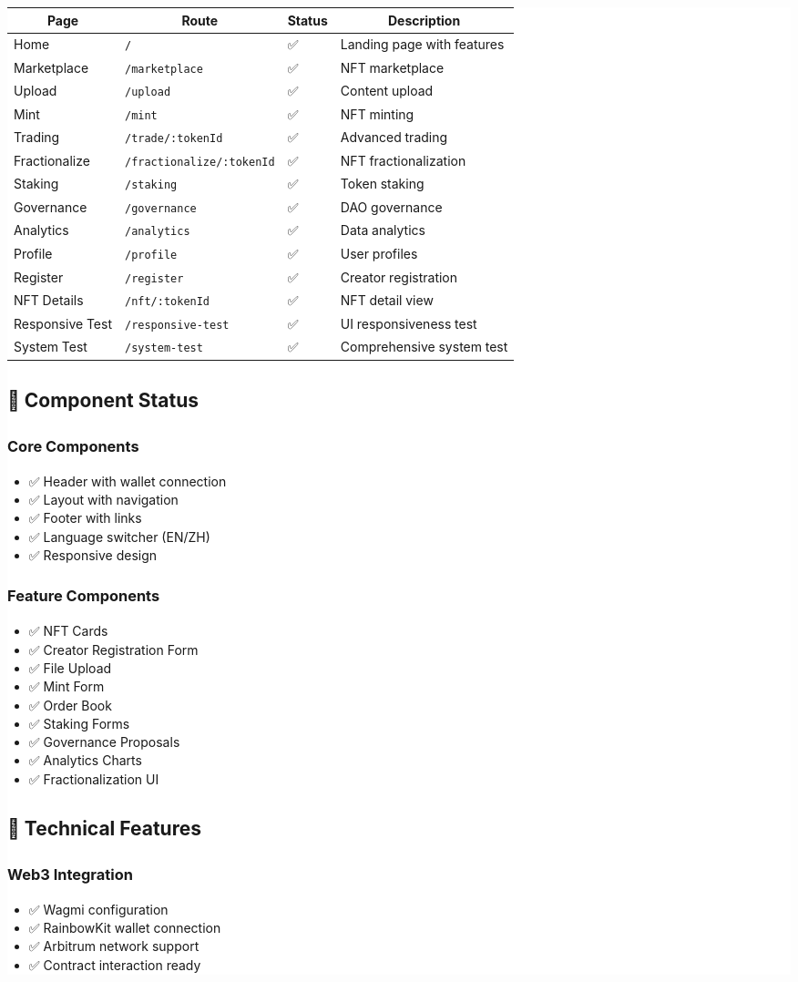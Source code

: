 | Page | Route | Status | Description |
|------|-------|--------|-------------|
| Home | `/` | ✅ | Landing page with features |
| Marketplace | `/marketplace` | ✅ | NFT marketplace |
| Upload | `/upload` | ✅ | Content upload |
| Mint | `/mint` | ✅ | NFT minting |
| Trading | `/trade/:tokenId` | ✅ | Advanced trading |
| Fractionalize | `/fractionalize/:tokenId` | ✅ | NFT fractionalization |
| Staking | `/staking` | ✅ | Token staking |
| Governance | `/governance` | ✅ | DAO governance |
| Analytics | `/analytics` | ✅ | Data analytics |
| Profile | `/profile` | ✅ | User profiles |
| Register | `/register` | ✅ | Creator registration |
| NFT Details | `/nft/:tokenId` | ✅ | NFT detail view |
| Responsive Test | `/responsive-test` | ✅ | UI responsiveness test |
| System Test | `/system-test` | ✅ | Comprehensive system test |

## 🧩 Component Status

### Core Components
- ✅ Header with wallet connection
- ✅ Layout with navigation
- ✅ Footer with links
- ✅ Language switcher (EN/ZH)
- ✅ Responsive design

### Feature Components
- ✅ NFT Cards
- ✅ Creator Registration Form
- ✅ File Upload
- ✅ Mint Form
- ✅ Order Book
- ✅ Staking Forms
- ✅ Governance Proposals
- ✅ Analytics Charts
- ✅ Fractionalization UI

## 🔧 Technical Features

### Web3 Integration
- ✅ Wagmi configuration
- ✅ RainbowKit wallet connection
- ✅ Arbitrum network support
- ✅ Contract interaction ready
